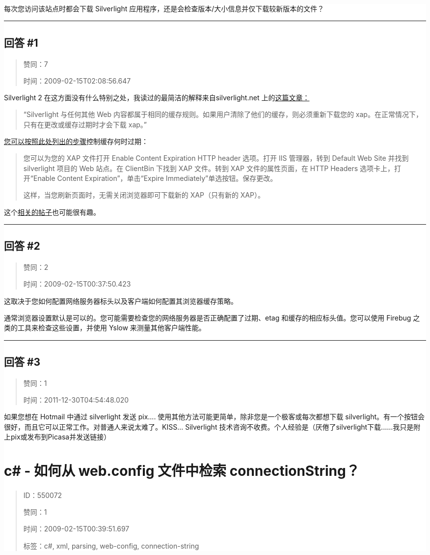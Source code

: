 每次您访问该站点时都会下载 Silverlight 应用程序，还是会检查版本/大小信息并仅下载较新版本的文件？

* * *

## 回答 #1

> 赞同：7
> 
> 时间：2009-02-15T02:08:56.647

Silverlight 2 在这方面没有什么特别之处，我读过的最简洁的解释来自silverlight.net 上的[这篇文章：](http://silverlight.net/forums/t/18701.aspx)

> “Silverlight 与任何其他 Web 内容都属于相同的缓存规则。如果用户清除了他们的缓存，则必须重新下载您的 xap。在正常情况下，只有在更改或缓存过期时才会下载 xap。”

[您可以按照此处列出的步骤](http://silverlight.net/forums/t/11995.aspx)控制缓存何时过期：

> 您可以为您的 XAP 文件打开 Enable Content Expiration HTTP header 选项。打开 IIS 管理器，转到 Default Web Site 并找到 silverlight 项目的 Web 站点。在 ClientBin 下找到 XAP 文件。转到 XAP 文件的属性页面，在 HTTP Headers 选项卡上，打开“Enable Content Expiration”，单击“Expire Immediately”单选按钮。保存更改。
> 
> 这样，当您刷新页面时，无需关闭浏览器即可下载新的 XAP（只有新的 XAP）。

这个[相关的帖子](https://stackoverflow.com/questions/307709/how-do-you-force-firefox-to-not-cache-or-re-download-a-silverlight-xap-file)也可能很有趣。

* * *

## 回答 #2

> 赞同：2
> 
> 时间：2009-02-15T00:37:50.423

这取决于您如何配置网络服务器标头以及客户端如何配置其浏览器缓存策略。

通常浏览器设置默认是可以的。您可能需要检查您的网络服务器是否正确配置了过期、etag 和缓存的相应标头值。您可以使用 Firebug 之类的工具来检查这些设置，并使用 Yslow 来测量其他客户端性能。

* * *

## 回答 #3

> 赞同：1
> 
> 时间：2011-12-30T04:54:48.020

如果您想在 Hotmail 中通过 silverlight 发送 pix.... 使用其他方法可能更简单，除非您是一个极客或每次都想下载 silverlight。有一个按钮会很好，而且它可以正常工作。对普通人来说太难了。KISS... Silverlight 技术咨询不收费。个人经验是（厌倦了silverlight下载......我只是附上pix或发布到Picasa并发送链接）

# c# - 如何从 web.config 文件中检索 connectionString？

> ID：550072
> 
> 赞同：1
> 
> 时间：2009-02-15T00:39:51.697
> 
> 标签：c#, xml, parsing, web-config, connection-string
